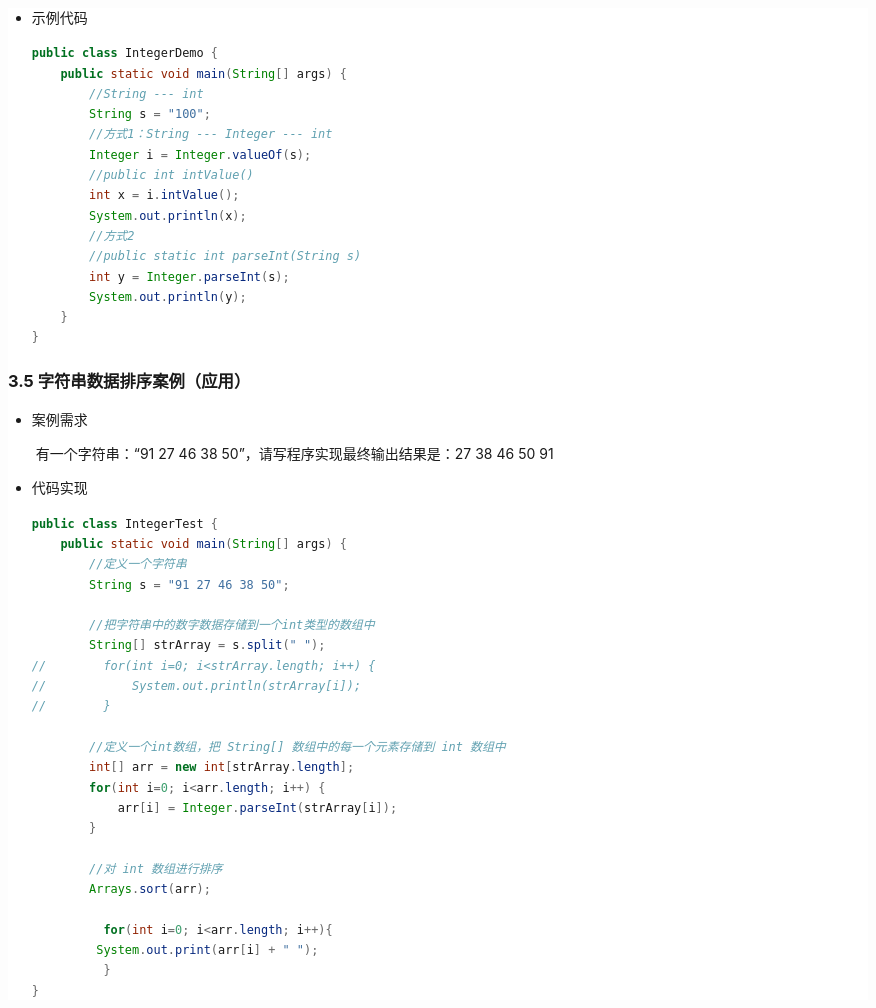   - 示例代码

    ```java
    public class IntegerDemo {
        public static void main(String[] args) {
            //String --- int
            String s = "100";
            //方式1：String --- Integer --- int
            Integer i = Integer.valueOf(s);
            //public int intValue()
            int x = i.intValue();
            System.out.println(x);
            //方式2
            //public static int parseInt(String s)
            int y = Integer.parseInt(s);
            System.out.println(y);
        }
    }
    ```

### 3.5 字符串数据排序案例（应用）

- 案例需求

  ​	有一个字符串：“91 27 46 38 50”，请写程序实现最终输出结果是：27 38 46 50 91

- 代码实现

  ```java
  public class IntegerTest {
      public static void main(String[] args) {
          //定义一个字符串
          String s = "91 27 46 38 50";

          //把字符串中的数字数据存储到一个int类型的数组中
          String[] strArray = s.split(" ");
  //        for(int i=0; i<strArray.length; i++) {
  //            System.out.println(strArray[i]);
  //        }

          //定义一个int数组，把 String[] 数组中的每一个元素存储到 int 数组中
          int[] arr = new int[strArray.length];
          for(int i=0; i<arr.length; i++) {
              arr[i] = Integer.parseInt(strArray[i]);
          }

          //对 int 数组进行排序
          Arrays.sort(arr);

        	for(int i=0; i<arr.length; i++){
           System.out.print(arr[i] + " ");
        	}
  }
  ```
